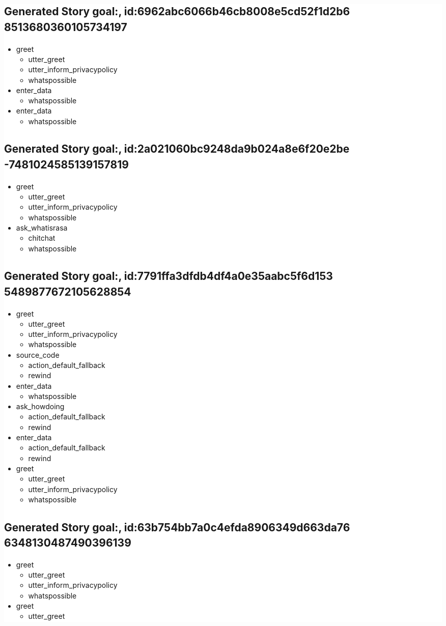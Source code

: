 ## Generated Story goal:, id:6962abc6066b46cb8008e5cd52f1d2b6 8513680360105734197
* greet
    - utter_greet
    - utter_inform_privacypolicy
    - whatspossible
* enter_data
    - whatspossible
* enter_data
    - whatspossible

## Generated Story goal:, id:2a021060bc9248da9b024a8e6f20e2be -7481024585139157819
* greet
    - utter_greet
    - utter_inform_privacypolicy
    - whatspossible
* ask_whatisrasa
    - chitchat
    - whatspossible

## Generated Story goal:, id:7791ffa3dfdb4df4a0e35aabc5f6d153 5489877672105628854
* greet
    - utter_greet
    - utter_inform_privacypolicy
    - whatspossible
* source_code
    - action_default_fallback
    - rewind
* enter_data
    - whatspossible
* ask_howdoing
    - action_default_fallback
    - rewind
* enter_data
    - action_default_fallback
    - rewind
* greet
    - utter_greet
    - utter_inform_privacypolicy
    - whatspossible

## Generated Story goal:, id:63b754bb7a0c4efda8906349d663da76 6348130487490396139
* greet
    - utter_greet
    - utter_inform_privacypolicy
    - whatspossible
* greet
    - utter_greet
